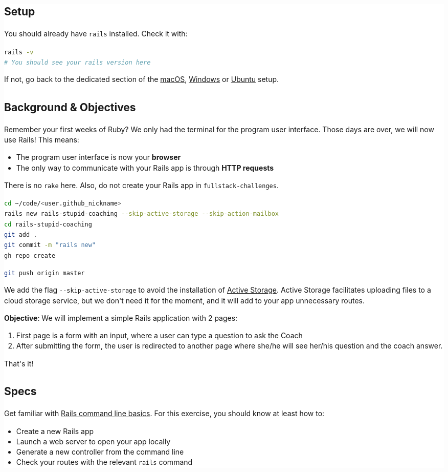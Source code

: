 ## Setup

You should already have `rails` installed. Check it with:

```bash
rails -v
# You should see your rails version here
```
If not, go back to the dedicated section of the [macOS](https://github.com/lewagon/setup/blob/master/macos.md#installing-some-gems), [Windows](https://github.com/lewagon/setup/blob/master/windows.md#installing-some-gems) or [Ubuntu](https://github.com/lewagon/setup/blob/master/ubuntu.md#installing-some-gems) setup.

## Background & Objectives

Remember your first weeks of Ruby? We only had the terminal for the program user interface. Those days are over, we will now use Rails! This means:

- The program user interface is now your **browser**
- The only way to communicate with your Rails app is through **HTTP requests**

There is no `rake` here. Also, do not create your Rails app in `fullstack-challenges`.

```bash
cd ~/code/<user.github_nickname>
rails new rails-stupid-coaching --skip-active-storage --skip-action-mailbox
cd rails-stupid-coaching
git add .
git commit -m "rails new"
gh repo create
```

```bash
git push origin master
```

We add the flag `--skip-active-storage` to avoid the installation of [Active Storage](https://edgeguides.rubyonrails.org/active_storage_overview.html). Active Storage facilitates uploading files to a cloud storage service, but we don't need it for the moment, and it will add to your app unnecessary routes.

**Objective**: We will implement a simple Rails application with 2 pages:

1. First page is a form with an input, where a user can type a question to ask the Coach
1. After submitting the form, the user is redirected to another page where she/he will see her/his question and the coach answer.

That's it!

## Specs

Get familiar with [Rails command line basics](http://guides.rubyonrails.org/command_line.html#command-line-basics). For this exercise, you should know at least how to:

- Create a new Rails app
- Launch a web server to open your app locally
- Generate a new controller from the command line
- Check your routes with the relevant `rails` command
